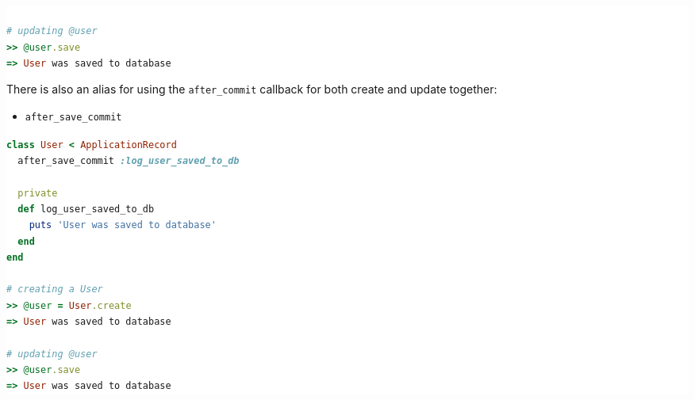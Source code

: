 ```ruby

# updating @user
>> @user.save
=> User was saved to database
```

There is also an alias for using the `after_commit` callback for both create and update together:

* `after_save_commit`

```ruby
class User < ApplicationRecord
  after_save_commit :log_user_saved_to_db

  private
  def log_user_saved_to_db
    puts 'User was saved to database'
  end
end

# creating a User
>> @user = User.create
=> User was saved to database

# updating @user
>> @user.save
=> User was saved to database
```
